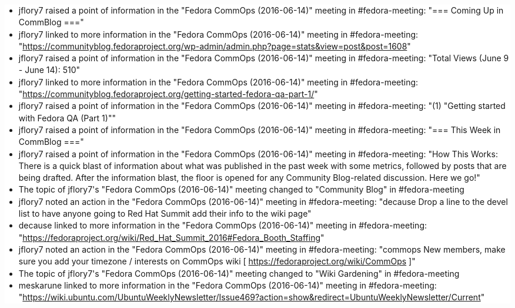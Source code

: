 * jflory7 raised a point of information in the "Fedora CommOps (2016-06-14)" meeting in #fedora-meeting: "=== Coming Up in CommBlog ==="
* jflory7 linked to more information in the "Fedora CommOps (2016-06-14)" meeting in #fedora-meeting: "https://communityblog.fedoraproject.org/wp-admin/admin.php?page=stats&view=post&post=1608"
* jflory7 raised a point of information in the "Fedora CommOps (2016-06-14)" meeting in #fedora-meeting: "Total Views (June 9 - June 14): 510"
* jflory7 linked to more information in the "Fedora CommOps (2016-06-14)" meeting in #fedora-meeting: "https://communityblog.fedoraproject.org/getting-started-fedora-qa-part-1/"
* jflory7 raised a point of information in the "Fedora CommOps (2016-06-14)" meeting in #fedora-meeting: "(1) "Getting started with Fedora QA (Part 1)""
* jflory7 raised a point of information in the "Fedora CommOps (2016-06-14)" meeting in #fedora-meeting: "=== This Week in CommBlog ==="
* jflory7 raised a point of information in the "Fedora CommOps (2016-06-14)" meeting in #fedora-meeting: "How This Works: There is a quick blast of information about what was published in the past week with some metrics, followed by posts that are being drafted. After the information blast, the floor is opened for any Community Blog-related discussion. Here we go!"
* The topic of jflory7's "Fedora CommOps (2016-06-14)" meeting changed to "Community Blog" in #fedora-meeting
* jflory7 noted an action in the "Fedora CommOps (2016-06-14)" meeting in #fedora-meeting: "decause Drop a line to the devel list to have anyone going to Red Hat Summit add their info to the wiki page"
* decause linked to more information in the "Fedora CommOps (2016-06-14)" meeting in #fedora-meeting: "https://fedoraproject.org/wiki/Red_Hat_Summit_2016#Fedora_Booth_Staffing"
* jflory7 noted an action in the "Fedora CommOps (2016-06-14)" meeting in #fedora-meeting: "commops New members, make sure you add your timezone / interests on CommOps wiki [ https://fedoraproject.org/wiki/CommOps ]"
* The topic of jflory7's "Fedora CommOps (2016-06-14)" meeting changed to "Wiki Gardening" in #fedora-meeting
* meskarune linked to more information in the "Fedora CommOps (2016-06-14)" meeting in #fedora-meeting: "https://wiki.ubuntu.com/UbuntuWeeklyNewsletter/Issue469?action=show&redirect=UbuntuWeeklyNewsletter/Current"
